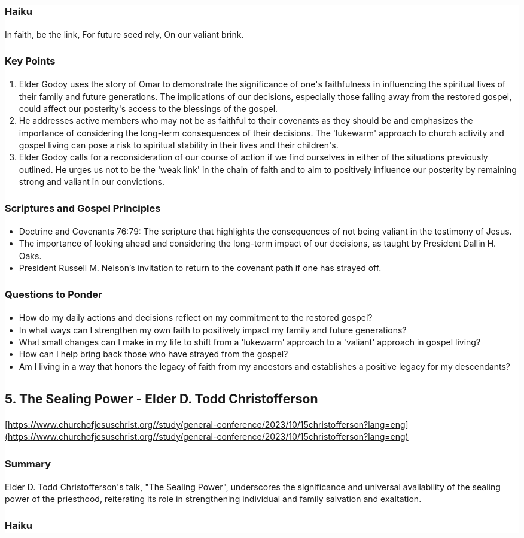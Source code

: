 ### Haiku

In faith, be the link,
For future seed rely,
On our valiant brink.

### Key Points

1. Elder Godoy uses the story of Omar to demonstrate the significance of one's faithfulness in influencing the spiritual lives of their family and future generations. The implications of our decisions, especially those falling away from the restored gospel, could affect our posterity's access to the blessings of the gospel.
2. He addresses active members who may not be as faithful to their covenants as they should be and emphasizes the importance of considering the long-term consequences of their decisions. The 'lukewarm' approach to church activity and gospel living can pose a risk to spiritual stability in their lives and their children's.
3. Elder Godoy calls for a reconsideration of our course of action if we find ourselves in either of the situations previously outlined. He urges us not to be the 'weak link' in the chain of faith and to aim to positively influence our posterity by remaining strong and valiant in our convictions.

### Scriptures and Gospel Principles

- Doctrine and Covenants 76:79: The scripture that highlights the consequences of not being valiant in the testimony of Jesus.
- The importance of looking ahead and considering the long-term impact of our decisions, as taught by President Dallin H. Oaks.
- President Russell M. Nelson’s invitation to return to the covenant path if one has strayed off.

### Questions to Ponder

- How do my daily actions and decisions reflect on my commitment to the restored gospel?
- In what ways can I strengthen my own faith to positively impact my family and future generations?
- What small changes can I make in my life to shift from a 'lukewarm' approach to a 'valiant' approach in gospel living?
- How can I help bring back those who have strayed from the gospel?
- Am I living in a way that honors the legacy of faith from my ancestors and establishes a positive legacy for my descendants?


## 5. The Sealing Power - Elder D. Todd Christofferson

[https://www.churchofjesuschrist.org//study/general-conference/2023/10/15christofferson?lang=eng](https://www.churchofjesuschrist.org//study/general-conference/2023/10/15christofferson?lang=eng)

### Summary

Elder D. Todd Christofferson's talk, "The Sealing Power", underscores the significance and universal availability of the sealing power of the priesthood, reiterating its role in strengthening individual and family salvation and exaltation.

### Haiku

